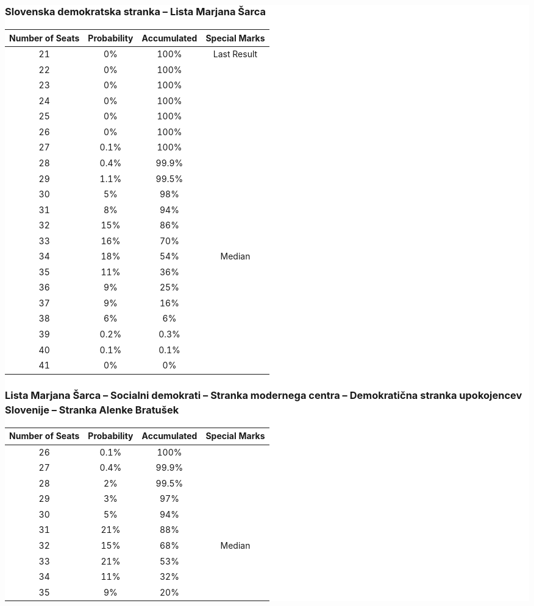 ### Slovenska demokratska stranka – Lista Marjana Šarca

| Number of Seats | Probability | Accumulated | Special Marks |
|:---------------:|:-----------:|:-----------:|:-------------:|
| 21 | 0% | 100% | Last Result |
| 22 | 0% | 100% |  |
| 23 | 0% | 100% |  |
| 24 | 0% | 100% |  |
| 25 | 0% | 100% |  |
| 26 | 0% | 100% |  |
| 27 | 0.1% | 100% |  |
| 28 | 0.4% | 99.9% |  |
| 29 | 1.1% | 99.5% |  |
| 30 | 5% | 98% |  |
| 31 | 8% | 94% |  |
| 32 | 15% | 86% |  |
| 33 | 16% | 70% |  |
| 34 | 18% | 54% | Median |
| 35 | 11% | 36% |  |
| 36 | 9% | 25% |  |
| 37 | 9% | 16% |  |
| 38 | 6% | 6% |  |
| 39 | 0.2% | 0.3% |  |
| 40 | 0.1% | 0.1% |  |
| 41 | 0% | 0% |  |

### Lista Marjana Šarca – Socialni demokrati – Stranka modernega centra – Demokratična stranka upokojencev Slovenije – Stranka Alenke Bratušek

| Number of Seats | Probability | Accumulated | Special Marks |
|:---------------:|:-----------:|:-----------:|:-------------:|
| 26 | 0.1% | 100% |  |
| 27 | 0.4% | 99.9% |  |
| 28 | 2% | 99.5% |  |
| 29 | 3% | 97% |  |
| 30 | 5% | 94% |  |
| 31 | 21% | 88% |  |
| 32 | 15% | 68% | Median |
| 33 | 21% | 53% |  |
| 34 | 11% | 32% |  |
| 35 | 9% | 20% |  |
